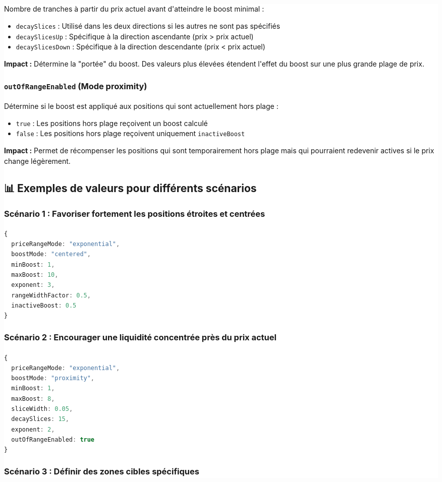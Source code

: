 Nombre de tranches à partir du prix actuel avant d'atteindre le boost minimal :

- `decaySlices` : Utilisé dans les deux directions si les autres ne sont pas spécifiés
- `decaySlicesUp` : Spécifique à la direction ascendante (prix > prix actuel)
- `decaySlicesDown` : Spécifique à la direction descendante (prix < prix actuel)

**Impact :** Détermine la "portée" du boost. Des valeurs plus élevées étendent l'effet du boost sur une plus grande plage de prix.

### `outOfRangeEnabled` (Mode proximity)

Détermine si le boost est appliqué aux positions qui sont actuellement hors plage :

- `true` : Les positions hors plage reçoivent un boost calculé
- `false` : Les positions hors plage reçoivent uniquement `inactiveBoost`

**Impact :** Permet de récompenser les positions qui sont temporairement hors plage mais qui pourraient redevenir actives si le prix change légèrement.

## 📊 Exemples de valeurs pour différents scénarios

### Scénario 1 : Favoriser fortement les positions étroites et centrées

```typescript
{
  priceRangeMode: "exponential",
  boostMode: "centered",
  minBoost: 1,
  maxBoost: 10,
  exponent: 3,
  rangeWidthFactor: 0.5,
  inactiveBoost: 0.5
}
```

### Scénario 2 : Encourager une liquidité concentrée près du prix actuel

```typescript
{
  priceRangeMode: "exponential",
  boostMode: "proximity",
  minBoost: 1,
  maxBoost: 8,
  sliceWidth: 0.05,
  decaySlices: 15,
  exponent: 2,
  outOfRangeEnabled: true
}
```

### Scénario 3 : Définir des zones cibles spécifiques
